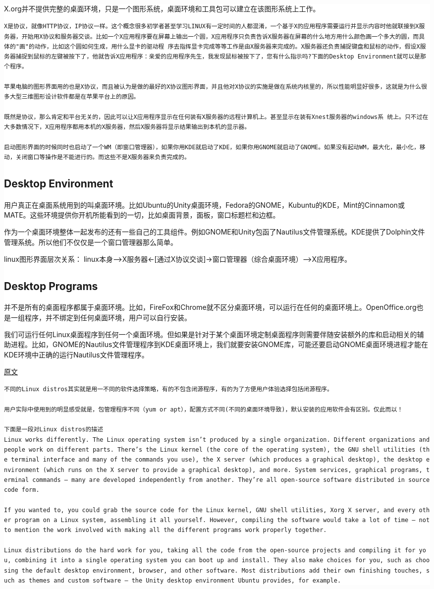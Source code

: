 X.org并不提供完整的桌面环境，只是一个图形系统，桌面环境和工具包可以建立在该图形系统上工作。

```
X是协议，就像HTTP协议，IP协议一样。这个概念很多初学者甚至学习LINUX有一定时间的人都混淆，一个基于X的应用程序需要运行并显示内容时他就联接到X服务器，开始用X协议和服务器交谈。比如一个X应用程序要在屏幕上输出一个圆，X应用程序只负责告诉X服务器在屏幕的什么地方用什么颜色画一个多大的圆，而具体的"画"的动作，比如这个圆如何生成，用什么显卡的驱动程 序去指挥显卡完成等等工作是由X服务器来完成的。X服务器还负责捕捉键盘和鼠标的动作，假设X服务器捕捉到鼠标的左键被按下了，他就告诉X应用程序：亲爱的应用程序先生，我发现鼠标被按下了，您有什么指示吗?下面的Desktop Environment就可以是那个程序。

苹果电脑的图形界面用的也是X协议，而且被认为是做的最好的X协议图形界面，并且他对X协议的实施是做在系统内核里的，所以性能明显好很多，这就是为什么很多大型三维图形设计软件都是在苹果平台上的原因。 

既然是协议，那么肯定和平台无关的，因此可以让X应用程序显示在任何装有X服务器的远程计算机上。甚至显示在装有Xnest服务器的windows系 统上。只不过在大多数情况下，X应用程序都用本机的X服务器，然后X服务器将显示结果输出到本机的显示器。

启动图形界面的时候同时也启动了一个WM（即窗口管理器），如果你用KDE就启动了KDE，如果你用GNOME就启动了GNOME。如果没有起动WM，最大化，最小化，移动，关闭窗口等操作是不能进行的。而这些不是X服务器来负责完成的。 
```

## Desktop Environment

用户真正在桌面系统用到的叫桌面环境。比如Ubuntu的Unity桌面环境，Fedora的GNOME，Kubuntu的KDE，Mint的Cinnamon或MATE。这些环境提供你开机所能看到的一切，比如桌面背景，面板，窗口标题栏和边框。

作为一个桌面环境整体一起发布的还有一些自己的工具组件。例如GNOME和Unity包函了Nautilus文件管理系统。KDE提供了Dolphin文件管理系统。所以他们不仅仅是一个窗口管理器那么简单。

linux图形界面层次关系： linux本身-->X服务器<-[通过X协议交谈]->窗口管理器（综合桌面环境）-->X应用程序。

## Desktop Programs

并不是所有的桌面程序都属于桌面环境。比如，FireFox和Chrome就不区分桌面环境，可以运行在任何的桌面环境上。OpenOffice.org也是一组程序，并不绑定到任何桌面环境，用户可以自行安装。

我们可运行任何Linux桌面程序到任何一个桌面环境。但如果是针对于某个桌面环境定制桌面程序则需要伴随安装额外的库和启动相关的辅助进程。比如，GNOME的Nautilus文件管理程序到KDE桌面环境上，我们就要安装GNOME库，可能还要启动GNOME桌面环境进程才能在KDE环境中正确的运行Nautilus文件管理程序。

[原文](https://www.howtogeek.com/177213/linux-isnt-just-linux-8-pieces-of-software-that-make-up-linux-systems/)

```
不同的Linux distros其实就是用一不同的软件选择策略，有的不包含闭源程序，有的为了方便用户体验选择包括闭源程序。

用户实际中使用到的明显感受就是，包管理程序不同（yum or apt），配置方式不同(不同的桌面环境导致)，默认安装的应用软件会有区别。仅此而以！

下面是一段对Linux distros的描述
Linux works differently. The Linux operating system isn’t produced by a single organization. Different organizations and people work on different parts. There’s the Linux kernel (the core of the operating system), the GNU shell utilities (the terminal interface and many of the commands you use), the X server (which produces a graphical desktop), the desktop environment (which runs on the X server to provide a graphical desktop), and more. System services, graphical programs, terminal commands – many are developed independently from another. They’re all open-source software distributed in source code form.

If you wanted to, you could grab the source code for the Linux kernel, GNU shell utilities, Xorg X server, and every other program on a Linux system, assembling it all yourself. However, compiling the software would take a lot of time – not to mention the work involved with making all the different programs work properly together.

Linux distributions do the hard work for you, taking all the code from the open-source projects and compiling it for you, combining it into a single operating system you can boot up and install. They also make choices for you, such as choosing the default desktop environment, browser, and other software. Most distributions add their own finishing touches, such as themes and custom software – the Unity desktop environment Ubuntu provides, for example.
```
